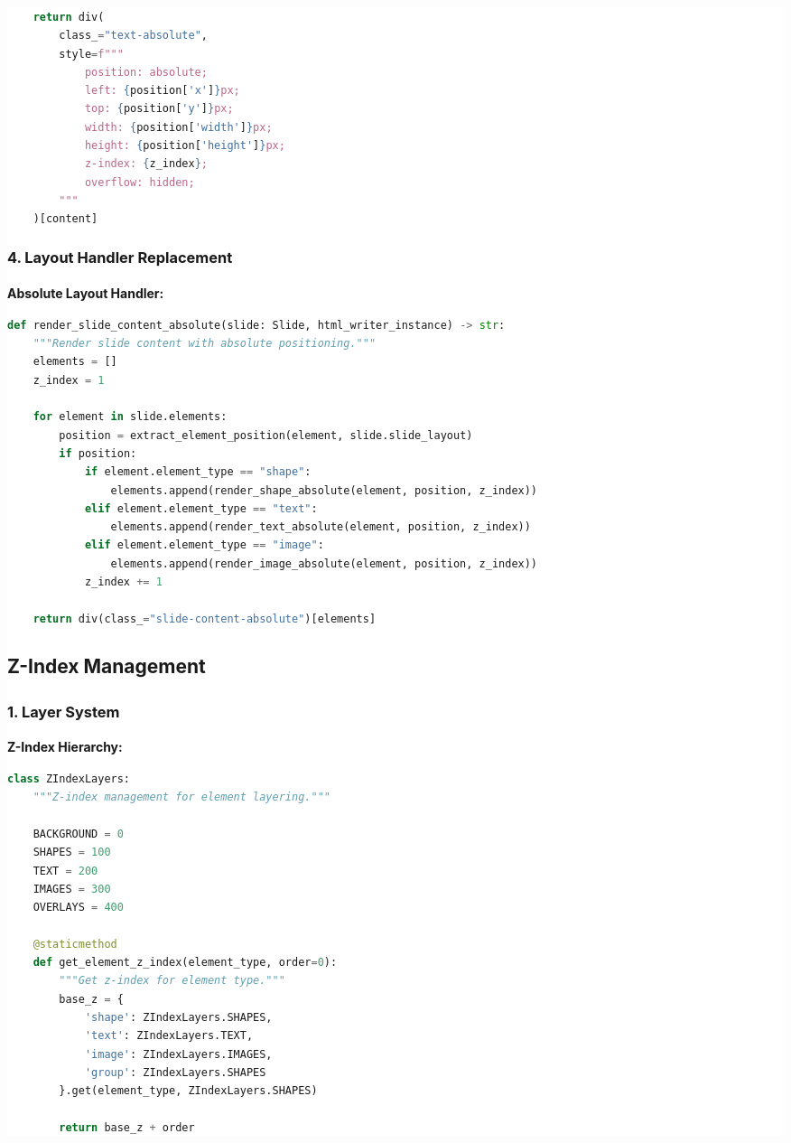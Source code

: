 ```python
    return div(
        class_="text-absolute",
        style=f"""
            position: absolute;
            left: {position['x']}px;
            top: {position['y']}px;
            width: {position['width']}px;
            height: {position['height']}px;
            z-index: {z_index};
            overflow: hidden;
        """
    )[content]
```

### 4. Layout Handler Replacement

**Absolute Layout Handler:**
```python
def render_slide_content_absolute(slide: Slide, html_writer_instance) -> str:
    """Render slide content with absolute positioning."""
    elements = []
    z_index = 1
    
    for element in slide.elements:
        position = extract_element_position(element, slide.slide_layout)
        if position:
            if element.element_type == "shape":
                elements.append(render_shape_absolute(element, position, z_index))
            elif element.element_type == "text":
                elements.append(render_text_absolute(element, position, z_index))
            elif element.element_type == "image":
                elements.append(render_image_absolute(element, position, z_index))
            z_index += 1
    
    return div(class_="slide-content-absolute")[elements]
```

## Z-Index Management

### 1. Layer System

**Z-Index Hierarchy:**
```python
class ZIndexLayers:
    """Z-index management for element layering."""
    
    BACKGROUND = 0
    SHAPES = 100
    TEXT = 200
    IMAGES = 300
    OVERLAYS = 400
    
    @staticmethod
    def get_element_z_index(element_type, order=0):
        """Get z-index for element type."""
        base_z = {
            'shape': ZIndexLayers.SHAPES,
            'text': ZIndexLayers.TEXT,
            'image': ZIndexLayers.IMAGES,
            'group': ZIndexLayers.SHAPES
        }.get(element_type, ZIndexLayers.SHAPES)
        
        return base_z + order
```